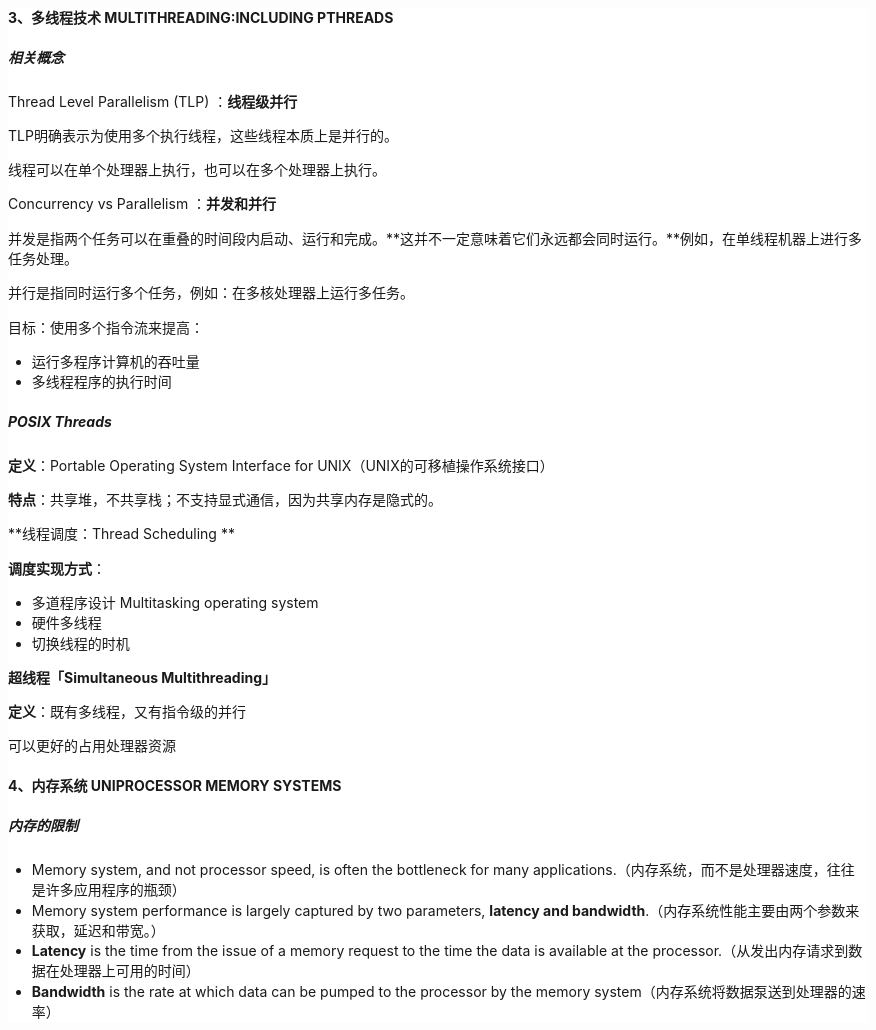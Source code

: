 

#### 3、多线程技术 MULTITHREADING:INCLUDING PTHREADS

##### 相关概念

Thread Level Parallelism (TLP) ：**线程级并行**

TLP明确表示为使用多个执行线程，这些线程本质上是并行的。

线程可以在单个处理器上执行，也可以在多个处理器上执行。

Concurrency vs Parallelism ：**并发和并行**

并发是指两个任务可以在重叠的时间段内启动、运行和完成。**这并不一定意味着它们永远都会同时运行。**例如，在单线程机器上进行多任务处理。

并行是指同时运行多个任务，例如：在多核处理器上运行多任务。

目标：使用多个指令流来提高：

- 运行多程序计算机的吞吐量
- 多线程程序的执行时间



##### POSIX Threads

**定义**：Portable Operating System Interface for UNIX（UNIX的可移植操作系统接口）

**特点**：共享堆，不共享栈；不支持显式通信，因为共享内存是隐式的。

**线程调度：Thread Scheduling **

**调度实现方式**：

- 多道程序设计 Multitasking operating system
- 硬件多线程
- 切换线程的时机



**超线程「Simultaneous Multithreading」**

**定义**：既有多线程，又有指令级的并行

可以更好的占用处理器资源



#### 4、内存系统 UNIPROCESSOR MEMORY SYSTEMS

##### 内存的限制

- Memory system, and not processor speed, is often the bottleneck for many applications.（内存系统，而不是处理器速度，往往是许多应用程序的瓶颈）
- Memory system performance is largely captured by two parameters, **latency and bandwidth**.（内存系统性能主要由两个参数来获取，延迟和带宽。）
- **Latency** is the time from the issue of a memory request to the time the data is available at the processor.（从发出内存请求到数据在处理器上可用的时间）
- **Bandwidth** is the rate at which data can be pumped to the processor by the memory system（内存系统将数据泵送到处理器的速率）
